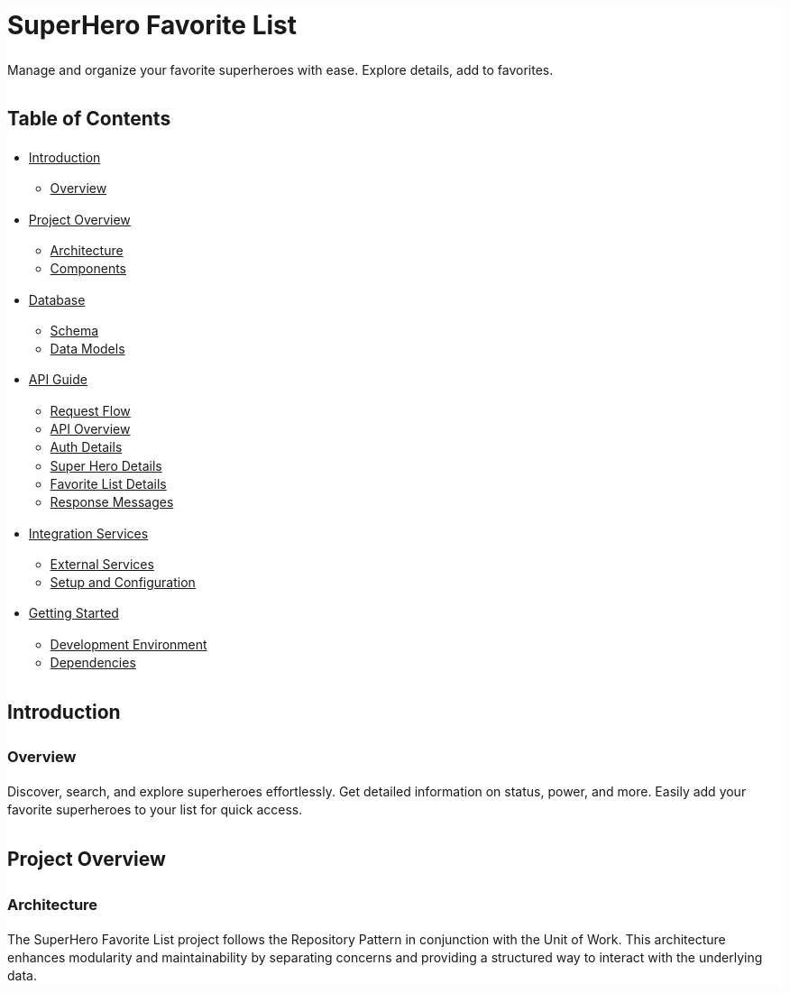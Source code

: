 # SuperHero Favorite List

Manage and organize your favorite superheroes with ease. Explore details, add to favorites.

## Table of Contents

- [Introduction](#introduction)
    - [Overview](#overview)

- [Project Overview](#project-overview)
    - [Architecture](#architecture)
    - [Components](#components)

- [Database](#database)
    - [Schema](#schema)
    - [Data Models](#data-models)

- [API Guide](#api)
    - [Request Flow](#request-flow)
    - [API Overview](#api-details)
    - [Auth Details](#auth-details)
    - [Super Hero Details](#super-hero)
    - [Favorite List Details](#favorite-list)
    - [Response Messages](#response-messages)

- [Integration Services](#integration-services)
    - [External Services](#external-services)
    - [Setup and Configuration](#setup-and-configuration)

- [Getting Started](#getting-started)
    - [Development Environment](#development-environment)
    - [Dependencies](#dependencies)

## Introduction

### Overview

Discover, search, and explore superheroes effortlessly. Get detailed information on status, power, and more. Easily add
your favorite superheroes to your list for quick access.

## Project Overview

### Architecture

The SuperHero Favorite List project follows the Repository Pattern in
conjunction with the Unit of Work. This architecture enhances modularity and maintainability by separating concerns and
providing a structured way to interact with the underlying data.
